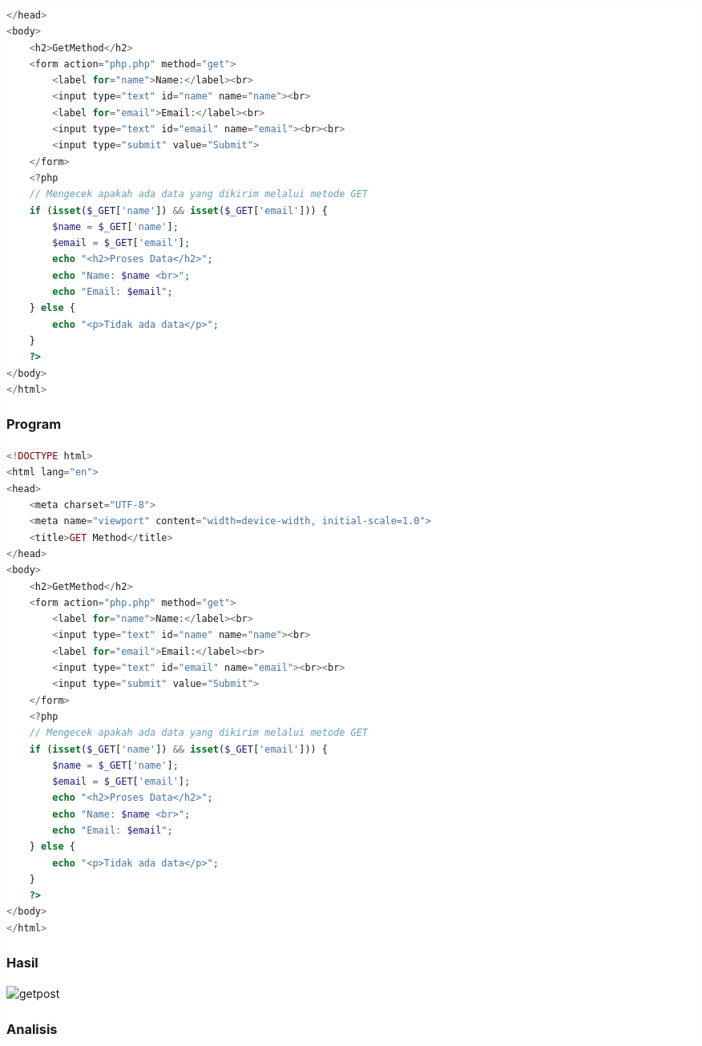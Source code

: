 ```php
</head>
<body>
    <h2>GetMethod</h2>
    <form action="php.php" method="get">
        <label for="name">Name:</label><br>
        <input type="text" id="name" name="name"><br>
        <label for="email">Email:</label><br>
        <input type="text" id="email" name="email"><br><br>
        <input type="submit" value="Submit">
    </form>
    <?php
    // Mengecek apakah ada data yang dikirim melalui metode GET
    if (isset($_GET['name']) && isset($_GET['email'])) {
        $name = $_GET['name'];
        $email = $_GET['email'];
        echo "<h2>Proses Data</h2>";
        echo "Name: $name <br>";
        echo "Email: $email";
    } else {
        echo "<p>Tidak ada data</p>";
    }
    ?>
</body>
</html>
```
### Program
```php
<!DOCTYPE html>
<html lang="en">
<head>
    <meta charset="UTF-8">
    <meta name="viewport" content="width=device-width, initial-scale=1.0">
    <title>GET Method</title>
</head>
<body>
    <h2>GetMethod</h2>
    <form action="php.php" method="get">
        <label for="name">Name:</label><br>
        <input type="text" id="name" name="name"><br>
        <label for="email">Email:</label><br>
        <input type="text" id="email" name="email"><br><br>
        <input type="submit" value="Submit">
    </form>
    <?php
    // Mengecek apakah ada data yang dikirim melalui metode GET
    if (isset($_GET['name']) && isset($_GET['email'])) {
        $name = $_GET['name'];
        $email = $_GET['email'];
        echo "<h2>Proses Data</h2>";
        echo "Name: $name <br>";
        echo "Email: $email";
    } else {
        echo "<p>Tidak ada data</p>";
    }
    ?>
</body>
</html>
```
### Hasil
![getpost](Asset/getmethod.png)
### Analisis